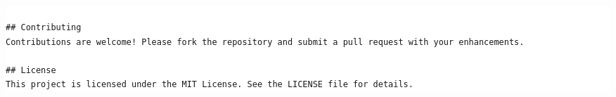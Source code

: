    ```

## Contributing
Contributions are welcome! Please fork the repository and submit a pull request with your enhancements.

## License
This project is licensed under the MIT License. See the LICENSE file for details.
